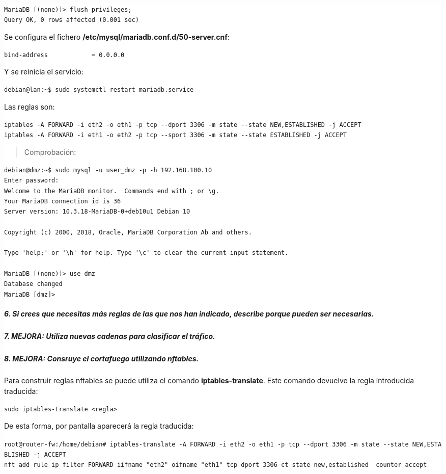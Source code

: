 ~~~
MariaDB [(none)]> flush privileges;
Query OK, 0 rows affected (0.001 sec)

~~~

Se configura el fichero **/etc/mysql/mariadb.conf.d/50-server.cnf**:
~~~
bind-address            = 0.0.0.0
~~~

Y se reinicia el servicio:
~~~
debian@lan:~$ sudo systemctl restart mariadb.service 
~~~

Las reglas son:
~~~
iptables -A FORWARD -i eth2 -o eth1 -p tcp --dport 3306 -m state --state NEW,ESTABLISHED -j ACCEPT
iptables -A FORWARD -i eth1 -o eth2 -p tcp --sport 3306 -m state --state ESTABLISHED -j ACCEPT
~~~

> Comprobación:
~~~
debian@dmz:~$ sudo mysql -u user_dmz -p -h 192.168.100.10
Enter password: 
Welcome to the MariaDB monitor.  Commands end with ; or \g.
Your MariaDB connection id is 36
Server version: 10.3.18-MariaDB-0+deb10u1 Debian 10

Copyright (c) 2000, 2018, Oracle, MariaDB Corporation Ab and others.

Type 'help;' or '\h' for help. Type '\c' to clear the current input statement.

MariaDB [(none)]> use dmz
Database changed
MariaDB [dmz]> 
~~~


##### 6. Si crees que necesitas más reglas de las que nos han indicado, describe porque pueden ser necesarias.

##### 7. MEJORA: Utiliza nuevas cadenas para clasificar el tráfico.

##### 8. MEJORA: Consruye el cortafuego utilizando nftables.

Para construir reglas nftables se puede utiliza el comando **iptables-translate**. Este comando devuelve la regla introducida traducida:
~~~
sudo iptables-translate <regla>
~~~

De esta forma, por pantalla aparecerá la regla traducida:
~~~
root@router-fw:/home/debian# iptables-translate -A FORWARD -i eth2 -o eth1 -p tcp --dport 3306 -m state --state NEW,ESTABLISHED -j ACCEPT
nft add rule ip filter FORWARD iifname "eth2" oifname "eth1" tcp dport 3306 ct state new,established  counter accept
~~~

